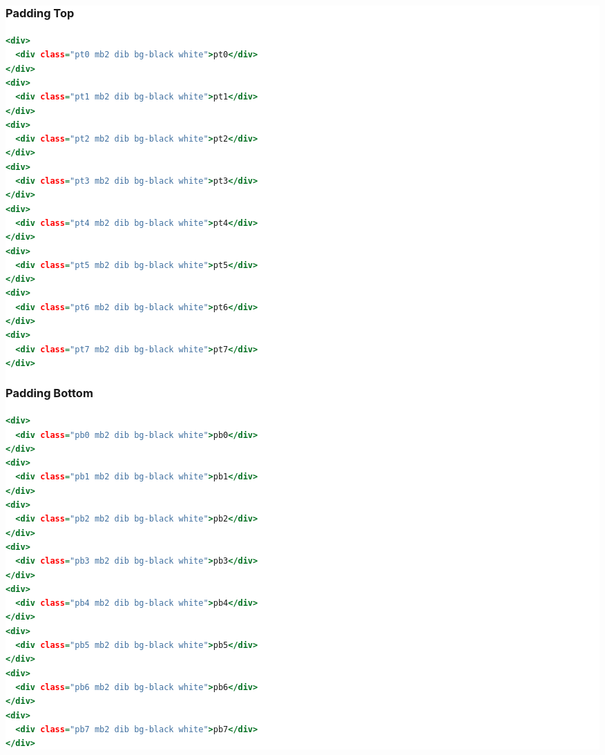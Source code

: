 ### Padding Top

```.html
<div>
  <div class="pt0 mb2 dib bg-black white">pt0</div>
</div>
<div>
  <div class="pt1 mb2 dib bg-black white">pt1</div>
</div>
<div>
  <div class="pt2 mb2 dib bg-black white">pt2</div>
</div>
<div>
  <div class="pt3 mb2 dib bg-black white">pt3</div>
</div>
<div>
  <div class="pt4 mb2 dib bg-black white">pt4</div>
</div>
<div>
  <div class="pt5 mb2 dib bg-black white">pt5</div>
</div>
<div>
  <div class="pt6 mb2 dib bg-black white">pt6</div>
</div>
<div>
  <div class="pt7 mb2 dib bg-black white">pt7</div>
</div>
```

### Padding Bottom

```.html
<div>
  <div class="pb0 mb2 dib bg-black white">pb0</div>
</div>
<div>
  <div class="pb1 mb2 dib bg-black white">pb1</div>
</div>
<div>
  <div class="pb2 mb2 dib bg-black white">pb2</div>
</div>
<div>
  <div class="pb3 mb2 dib bg-black white">pb3</div>
</div>
<div>
  <div class="pb4 mb2 dib bg-black white">pb4</div>
</div>
<div>
  <div class="pb5 mb2 dib bg-black white">pb5</div>
</div>
<div>
  <div class="pb6 mb2 dib bg-black white">pb6</div>
</div>
<div>
  <div class="pb7 mb2 dib bg-black white">pb7</div>
</div>
```
